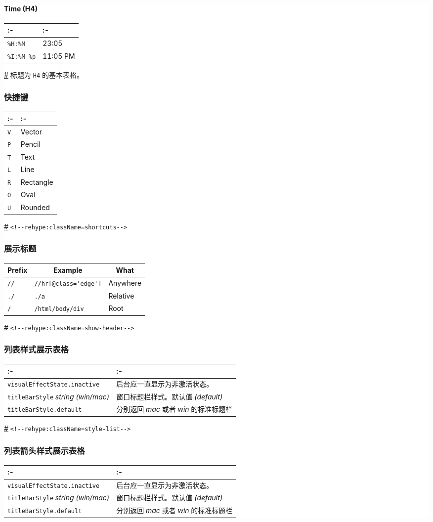 #### Time (H4)

:- | :-
:- | :-
`%H:%M` | 23:05
`%I:%M %p` | 11:05 PM

[#](https://github.com/jaywcjlove/reference/blob/8fad19506946ae84139002ff367e2f2bca9b0696/docs/quickreference.md?plain=1#L806-L823) 标题为 `H4` 的基本表格。

### 快捷键

:- | :-
:- | :-
`V` | Vector
`P` | Pencil
`T` | Text
`L` | Line
`R` | Rectangle
`O` | Oval
`U` | Rounded


[#](https://github.com/jaywcjlove/reference/blob/8fad19506946ae84139002ff367e2f2bca9b0696/docs/quickreference.md?plain=1#L827-L836) `<!--rehype:className=shortcuts-->`

### 展示标题

| Prefix | Example | What |
| ---- | ---- | ---- |
`//` | `//hr[@class='edge']` | Anywhere
`./` | `./a` | Relative
`/` | `/html/body/div` | Root


[#](https://github.com/jaywcjlove/reference/blob/ee03850619440e3700ed68ccc2ed21d3591a1490/docs/quickreference.md?plain=1#L839-L844) `<!--rehype:className=show-header-->`

### 列表样式展示表格

:- | :-
:- | :-
`visualEffectState.inactive` | 后台应一直显示为非激活状态。
`titleBarStyle` _string_ _(win/mac)_ | 窗口标题栏样式。默认值 _(default)_
`titleBarStyle.default` | 分别返回 _mac_ 或者 _win_ 的标准标题栏


[#](https://github.com/jaywcjlove/reference/blob/ee03850619440e3700ed68ccc2ed21d3591a1490/docs/quickreference.md?plain=1#L850-L855) `<!--rehype:className=style-list-->`

### 列表箭头样式展示表格

:- | :-
:- | :-
`visualEffectState.inactive` | 后台应一直显示为非激活状态。
`titleBarStyle` _string_ _(win/mac)_ | 窗口标题栏样式。默认值 _(default)_
`titleBarStyle.default` | 分别返回 _mac_ 或者 _win_ 的标准标题栏
